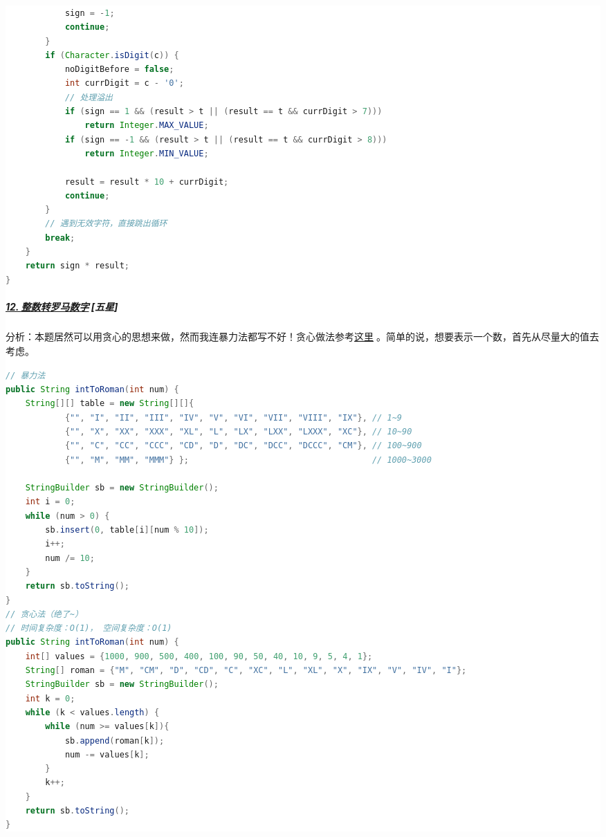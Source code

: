 ```java
            sign = -1;
            continue;
        }
        if (Character.isDigit(c)) {
            noDigitBefore = false;
            int currDigit = c - '0';
            // 处理溢出
            if (sign == 1 && (result > t || (result == t && currDigit > 7))) 
            	return Integer.MAX_VALUE;
            if (sign == -1 && (result > t || (result == t && currDigit > 8))) 
            	return Integer.MIN_VALUE;

            result = result * 10 + currDigit;
            continue;
        }
        // 遇到无效字符，直接跳出循环
        break;
    }
    return sign * result;
}
```



##### [12. 整数转罗马数字](https://leetcode-cn.com/problems/integer-to-roman/) [五星]

分析：本题居然可以用贪心的思想来做，然而我连暴力法都写不好！贪心做法参考[这里](https://leetcode-cn.com/problems/integer-to-roman/solution/tan-xin-suan-fa-by-liweiwei1419/) 。简单的说，想要表示一个数，首先从尽量大的值去考虑。

```java
// 暴力法
public String intToRoman(int num) {
    String[][] table = new String[][]{
            {"", "I", "II", "III", "IV", "V", "VI", "VII", "VIII", "IX"}, // 1~9
            {"", "X", "XX", "XXX", "XL", "L", "LX", "LXX", "LXXX", "XC"}, // 10~90
            {"", "C", "CC", "CCC", "CD", "D", "DC", "DCC", "DCCC", "CM"}, // 100~900
            {"", "M", "MM", "MMM"} };                                     // 1000~3000

    StringBuilder sb = new StringBuilder();
    int i = 0;
    while (num > 0) {
        sb.insert(0, table[i][num % 10]);
        i++;
        num /= 10;
    }
    return sb.toString();
}
// 贪心法（绝了~）
// 时间复杂度：O(1)， 空间复杂度：O(1)
public String intToRoman(int num) {
    int[] values = {1000, 900, 500, 400, 100, 90, 50, 40, 10, 9, 5, 4, 1};
    String[] roman = {"M", "CM", "D", "CD", "C", "XC", "L", "XL", "X", "IX", "V", "IV", "I"};
    StringBuilder sb = new StringBuilder();
    int k = 0;
    while (k < values.length) {
        while (num >= values[k]){
            sb.append(roman[k]);
            num -= values[k];
        }
        k++;
    }
    return sb.toString();
}
```
